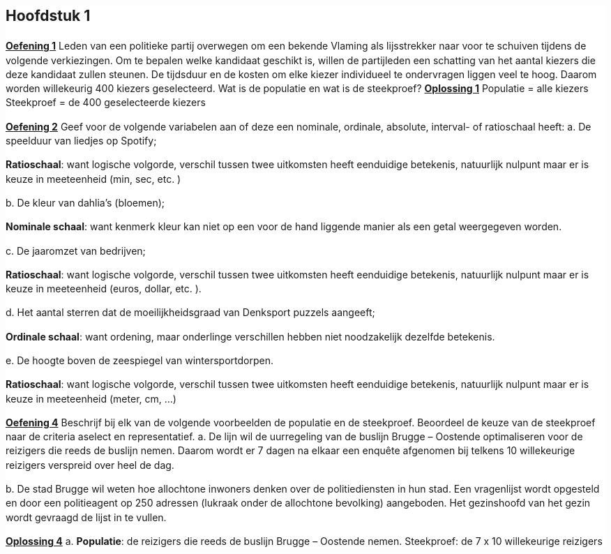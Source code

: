 
## Hoofdstuk 1

**<u>Oefening 1</u>**
Leden van een politieke partij overwegen om een bekende Vlaming als lijsstrekker naar voor te schuiven tijdens de volgende verkiezingen. Om te bepalen welke kandidaat geschikt is, willen de partijleden een schatting van het aantal kiezers die deze kandidaat zullen steunen. De tijdsduur en de kosten om elke kiezer individueel te ondervragen liggen veel te hoog. Daarom worden willekeurig 400 kiezers geselecteerd. Wat is de populatie en wat is de steekproef?
**<u>Oplossing 1</u>**
Populatie = alle kiezers
Steekproef = de 400 geselecteerde kiezers



<u>**Oefening 2**</u>
Geef voor de volgende variabelen aan of deze een nominale, ordinale, absolute, interval- of ratioschaal heeft:
a. De speelduur van liedjes op Spotify;

**Ratioschaal**: want logische volgorde, verschil tussen twee uitkomsten heeft eenduidige betekenis, natuurlijk nulpunt maar er is keuze in meeteenheid (min, sec, etc. )	

b. De kleur van dahlia’s (bloemen);

**Nominale schaal**: want kenmerk kleur kan niet op een voor de hand liggende manier als een getal weergegeven worden.

c. De jaaromzet van bedrijven;

**Ratioschaal**: want logische volgorde, verschil tussen twee uitkomsten heeft eenduidige betekenis, natuurlijk nulpunt maar er is keuze in meeteenheid (euros, dollar, etc. ).

d. Het aantal sterren dat de moeilijkheidsgraad van Denksport puzzels aangeeft;

**Ordinale schaal**: want ordening, maar onderlinge verschillen hebben niet noodzakelijk dezelfde betekenis.

e. De hoogte boven de zeespiegel van wintersportdorpen.

**Ratioschaal**: want logische volgorde, verschil tussen twee uitkomsten heeft eenduidige betekenis, natuurlijk nulpunt maar er is keuze in meeteenheid (meter, cm, …)



**<u>Oefening 4</u>**
Beschrijf bij elk van de volgende voorbeelden de populatie en de steekproef. Beoordeel de keuze van de steekproef naar de criteria aselect en representatief.
a. De lijn wil de uurregeling van de buslijn Brugge – Oostende optimaliseren voor de reizigers die reeds de buslijn nemen. Daarom wordt er 7 dagen na elkaar een enquête afgenomen bij telkens 10 willekeurige reizigers verspreid over heel de dag.

b. De stad Brugge wil weten hoe allochtone inwoners denken over de politiediensten in hun stad. Een vragenlijst wordt opgesteld en door een politieagent op 250 adressen (lukraak onder de allochtone bevolking) aangeboden. Het gezinshoofd van het gezin wordt gevraagd de lijst in te vullen.



**<u>Oplossing 4</u>**
a. **Populatie**: de reizigers die reeds de buslijn Brugge – Oostende nemen. Steekproef: de 7 x 10 willekeurige reizigers 

